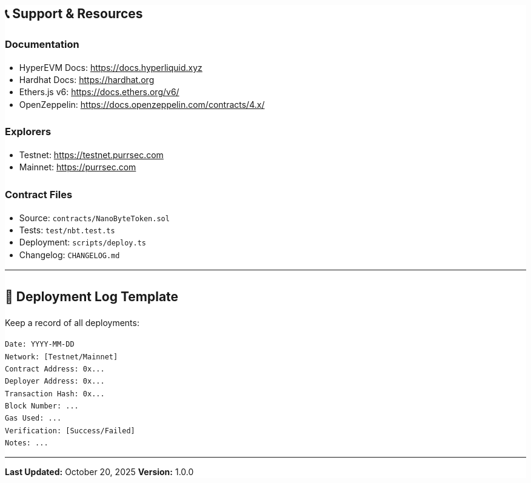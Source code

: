 
## 📞 Support & Resources

### Documentation
- HyperEVM Docs: https://docs.hyperliquid.xyz
- Hardhat Docs: https://hardhat.org
- Ethers.js v6: https://docs.ethers.org/v6/
- OpenZeppelin: https://docs.openzeppelin.com/contracts/4.x/

### Explorers
- Testnet: https://testnet.purrsec.com
- Mainnet: https://purrsec.com

### Contract Files
- Source: `contracts/NanoByteToken.sol`
- Tests: `test/nbt.test.ts`
- Deployment: `scripts/deploy.ts`
- Changelog: `CHANGELOG.md`

---

## 📝 Deployment Log Template

Keep a record of all deployments:

```
Date: YYYY-MM-DD
Network: [Testnet/Mainnet]
Contract Address: 0x...
Deployer Address: 0x...
Transaction Hash: 0x...
Block Number: ...
Gas Used: ...
Verification: [Success/Failed]
Notes: ...
```

---

**Last Updated:** October 20, 2025
**Version:** 1.0.0
